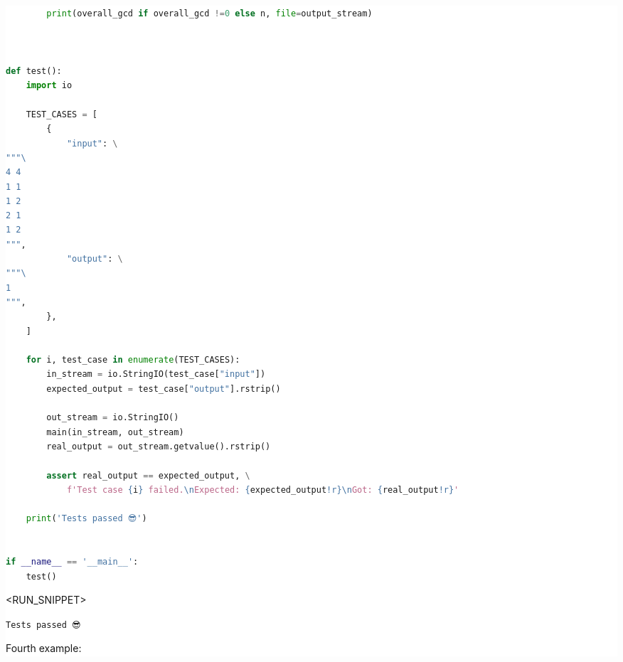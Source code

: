 ```python
        print(overall_gcd if overall_gcd !=0 else n, file=output_stream)



def test():
    import io

    TEST_CASES = [
        {
            "input": \
"""\
4 4
1 1
1 2
2 1
1 2
""",
            "output": \
"""\
1
""",
        }, 
    ]

    for i, test_case in enumerate(TEST_CASES):
        in_stream = io.StringIO(test_case["input"])
        expected_output = test_case["output"].rstrip()

        out_stream = io.StringIO()
        main(in_stream, out_stream)
        real_output = out_stream.getvalue().rstrip()

        assert real_output == expected_output, \
            f'Test case {i} failed.\nExpected: {expected_output!r}\nGot: {real_output!r}'

    print('Tests passed 😎')


if __name__ == '__main__':
    test()


```

<RUN_SNIPPET>
```output
Tests passed 😎

```

Fourth example:
